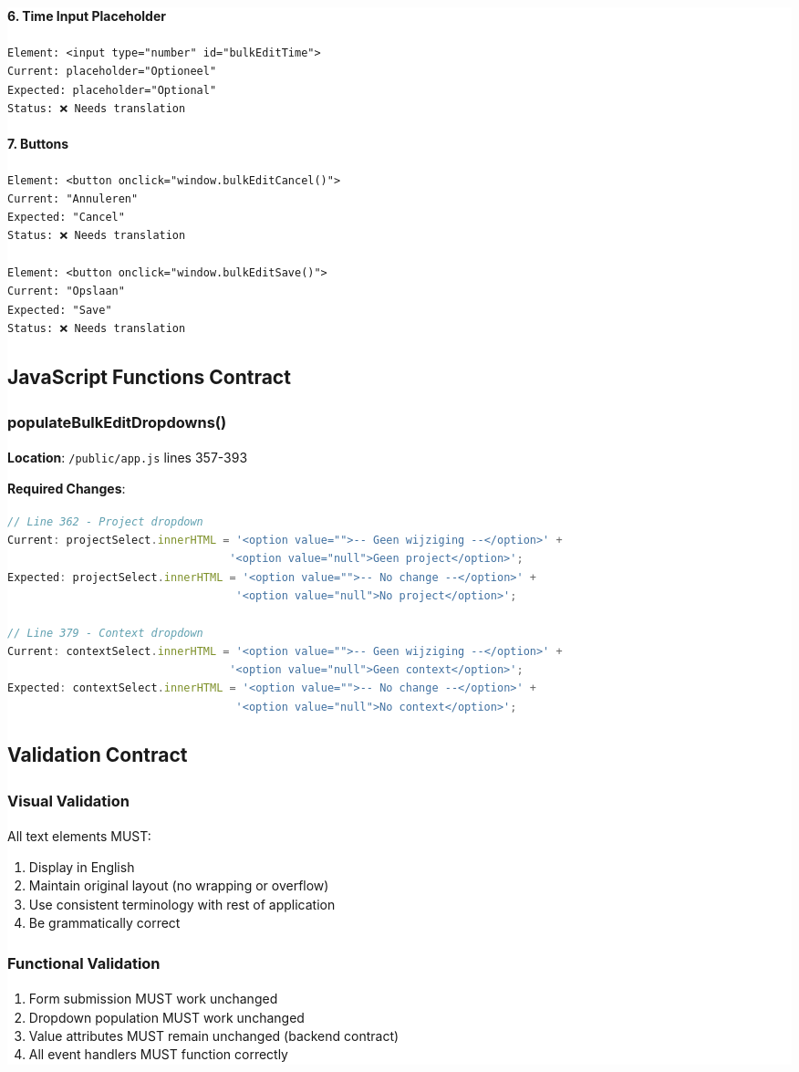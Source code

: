 #### 6. Time Input Placeholder
```
Element: <input type="number" id="bulkEditTime">
Current: placeholder="Optioneel"
Expected: placeholder="Optional"
Status: ❌ Needs translation
```

#### 7. Buttons
```
Element: <button onclick="window.bulkEditCancel()">
Current: "Annuleren"
Expected: "Cancel"
Status: ❌ Needs translation

Element: <button onclick="window.bulkEditSave()">
Current: "Opslaan"
Expected: "Save"
Status: ❌ Needs translation
```

## JavaScript Functions Contract

### populateBulkEditDropdowns()
**Location**: `/public/app.js` lines 357-393

**Required Changes**:
```javascript
// Line 362 - Project dropdown
Current: projectSelect.innerHTML = '<option value="">-- Geen wijziging --</option>' +
                                  '<option value="null">Geen project</option>';
Expected: projectSelect.innerHTML = '<option value="">-- No change --</option>' +
                                   '<option value="null">No project</option>';

// Line 379 - Context dropdown
Current: contextSelect.innerHTML = '<option value="">-- Geen wijziging --</option>' +
                                  '<option value="null">Geen context</option>';
Expected: contextSelect.innerHTML = '<option value="">-- No change --</option>' +
                                   '<option value="null">No context</option>';
```

## Validation Contract

### Visual Validation
All text elements MUST:
1. Display in English
2. Maintain original layout (no wrapping or overflow)
3. Use consistent terminology with rest of application
4. Be grammatically correct

### Functional Validation
1. Form submission MUST work unchanged
2. Dropdown population MUST work unchanged
3. Value attributes MUST remain unchanged (backend contract)
4. All event handlers MUST function correctly
